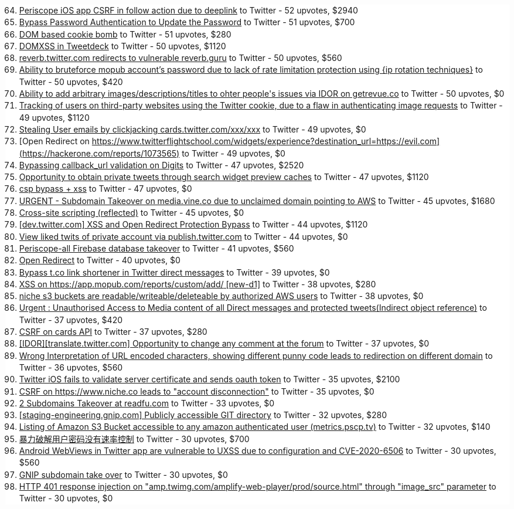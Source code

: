 64. [Periscope iOS app CSRF in follow action due to deeplink](https://hackerone.com/reports/805073) to Twitter - 52 upvotes, $2940
65. [Bypass Password Authentication to Update the Password](https://hackerone.com/reports/970157) to Twitter - 51 upvotes, $700
66. [DOM based cookie bomb](https://hackerone.com/reports/57356) to Twitter - 51 upvotes, $280
67. [DOMXSS in Tweetdeck](https://hackerone.com/reports/119471) to Twitter - 50 upvotes, $1120
68. [reverb.twitter.com redirects to vulnerable reverb.guru](https://hackerone.com/reports/158148) to Twitter - 50 upvotes, $560
69. [Ability to bruteforce mopub account’s password due to lack of rate limitation protection using {ip rotation techniques}](https://hackerone.com/reports/819930) to Twitter - 50 upvotes, $420
70. [Ability to add arbitrary images/descriptions/titles to ohter people's issues via IDOR on getrevue.co](https://hackerone.com/reports/1096560) to Twitter - 50 upvotes, $0
71. [Tracking of users on third-party websites using the Twitter cookie, due to a flaw in authenticating image requests](https://hackerone.com/reports/329957) to Twitter - 49 upvotes, $1120
72. [Stealing User emails by clickjacking cards.twitter.com/xxx/xxx](https://hackerone.com/reports/154963) to Twitter - 49 upvotes, $0
73. [Open Redirect on https://www.twitterflightschool.com/widgets/experience?destination_url=https://evil.com](https://hackerone.com/reports/1073565) to Twitter - 49 upvotes, $0
74. [Bypassing callback_url validation on Digits](https://hackerone.com/reports/108113) to Twitter - 47 upvotes, $2520
75. [Opportunity to obtain private tweets through search widget preview caches](https://hackerone.com/reports/263760) to Twitter - 47 upvotes, $1120
76. [csp bypass + xss](https://hackerone.com/reports/153666) to Twitter - 47 upvotes, $0
77. [URGENT - Subdomain Takeover on media.vine.co due to unclaimed domain pointing to AWS](https://hackerone.com/reports/32825) to Twitter - 45 upvotes, $1680
78. [ Cross-site scripting (reflected)](https://hackerone.com/reports/176754) to Twitter - 45 upvotes, $0
79. [[dev.twitter.com] XSS and Open Redirect Protection Bypass](https://hackerone.com/reports/330008) to Twitter - 44 upvotes, $1120
80. [View liked twits of private account via publish.twitter.com](https://hackerone.com/reports/174721) to Twitter - 44 upvotes, $0
81. [Periscope-all Firebase database takeover](https://hackerone.com/reports/684099) to Twitter - 41 upvotes, $560
82. [Open Redirect](https://hackerone.com/reports/246897) to Twitter - 40 upvotes, $0
83. [Bypass t.co link shortener in Twitter direct messages](https://hackerone.com/reports/1148548) to Twitter - 39 upvotes, $0
84. [XSS on https://app.mopub.com/reports/custom/add/ [new-d1]](https://hackerone.com/reports/692352) to Twitter - 38 upvotes, $280
85. [niche s3 buckets are readable/writeable/deleteable by authorized AWS users](https://hackerone.com/reports/129381) to Twitter - 38 upvotes, $0
86. [Urgent : Unauthorised Access to Media content of all Direct messages and protected tweets(Indirect object reference)](https://hackerone.com/reports/99600) to Twitter - 37 upvotes, $420
87. [CSRF on cards API](https://hackerone.com/reports/95555) to Twitter - 37 upvotes, $280
88. [[IDOR][translate.twitter.com] Opportunity to change any comment at the forum](https://hackerone.com/reports/181748) to Twitter - 37 upvotes, $0
89. [Wrong Interpretation of URL encoded characters, showing different punny code leads to redirection on different domain](https://hackerone.com/reports/635597) to Twitter - 36 upvotes, $560
90. [Twitter iOS fails to validate server certificate and sends oauth token](https://hackerone.com/reports/168538) to Twitter - 35 upvotes, $2100
91. [CSRF on https://www.niche.co leads to "account disconnection"](https://hackerone.com/reports/493552) to Twitter - 35 upvotes, $0
92. [2 Subdomains Takeover at readfu.com](https://hackerone.com/reports/1073114) to Twitter - 33 upvotes, $0
93. [[staging-engineering.gnip.com] Publicly accessible GIT directory](https://hackerone.com/reports/218465) to Twitter - 32 upvotes, $280
94. [Listing of Amazon S3 Bucket accessible to any amazon authenticated user (metrics.pscp.tv)](https://hackerone.com/reports/278191) to Twitter - 32 upvotes, $140
95. [暴力破解用户密码没有速率控制](https://hackerone.com/reports/854424) to Twitter - 30 upvotes, $700
96. [Android WebViews in Twitter app are vulnerable to UXSS due to configuration and CVE-2020-6506](https://hackerone.com/reports/906433) to Twitter - 30 upvotes, $560
97. [GNIP subdomain take over](https://hackerone.com/reports/189548) to Twitter - 30 upvotes, $0
98. [HTTP 401 response injection on "amp.twimg.com/amplify-web-player/prod/source.html" through "image_src" parameter](https://hackerone.com/reports/221328) to Twitter - 30 upvotes, $0
